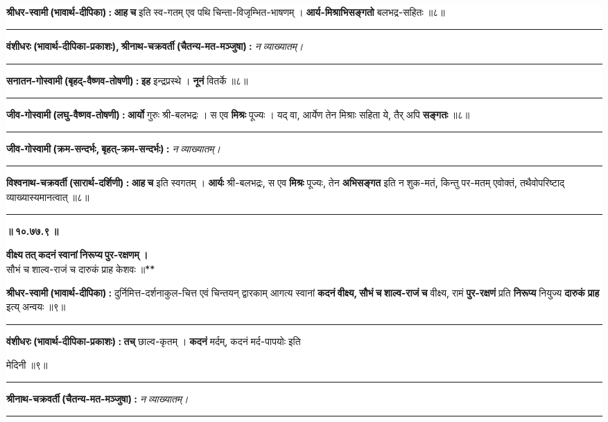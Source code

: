 **श्रीधर-स्वामी (भावार्थ-दीपिका) : आह च** इति स्व-गतम् एव पथि चिन्ता-विजृम्भित-भाषणम् । **आर्य-मिश्राभिसङ्गतो** बलभद्र-सहितः ॥८॥


______


**वंशीधरः (भावार्थ-दीपिका-प्रकाशः), श्रीनाथ-चक्रवर्ती (चैतन्य-मत-मञ्जुषा) :** *न व्याख्यातम्।*


______


**सनातन-गोस्वामी (बृहद्-वैष्णव-तोषणी) : इह** इन्द्रप्रस्थे । **नूनं** वितर्के ॥८॥


______


**जीव-गोस्वामी (लघु-वैष्णव-तोषणी) : आर्यो** गुरुः श्री-बलभद्रः । स एव **मिश्रः** पूज्यः । यद् वा, आर्येण तेन मिश्राः सहिता ये, तैर् अपि **सङ्गतः** ॥८॥


______


**जीव-गोस्वामी (क्रम-सन्दर्भः, बृहत्-क्रम-सन्दर्भः) :** *न व्याख्यातम्।*


______


**विश्वनाथ-चक्रवर्ती (सारार्थ-दर्शिणी) : आह च** इति स्वगतम् । **आर्यः** श्री-बलभद्रः, स एव **मिश्रः** पूज्यः, तेन **अभिसङ्गत** इति न शुक-मतं, किन्तु पर-मतम् एवोक्तं, तथैवोपरिष्टाद् व्याख्यास्यमानत्वात् ॥८॥


______


**॥ १०.७७.९ ॥**

**वीक्ष्य तत् कदनं स्वानां निरूप्य पुर-रक्षणम् ।**  
सौभं च शाल्व-राजं च दारुकं प्राह केशवः ॥**

**श्रीधर-स्वामी (भावार्थ-दीपिका) :** दुर्निमित्त-दर्शनाकुल-चित्त एवं चिन्तयन् द्वारकाम् आगत्य स्वानां **कदनं वीक्ष्य, सौभं च शाल्व-राजं च** वीक्ष्य, रामं **पुर-रक्षणं** प्रति **निरूप्य** नियुज्य **दारुकं** **प्राह** इत्य् अन्वयः ॥९॥


______


**वंशीधरः (भावार्थ-दीपिका-प्रकाशः) : तच्** छाल्व-कृतम् । **कदनं** मर्दम्, कदनं मर्द-पापयोः इति

मेदिनी ॥९॥


______


**श्रीनाथ-चक्रवर्ती (चैतन्य-मत-मञ्जुषा) :** *न व्याख्यातम्।*


______
